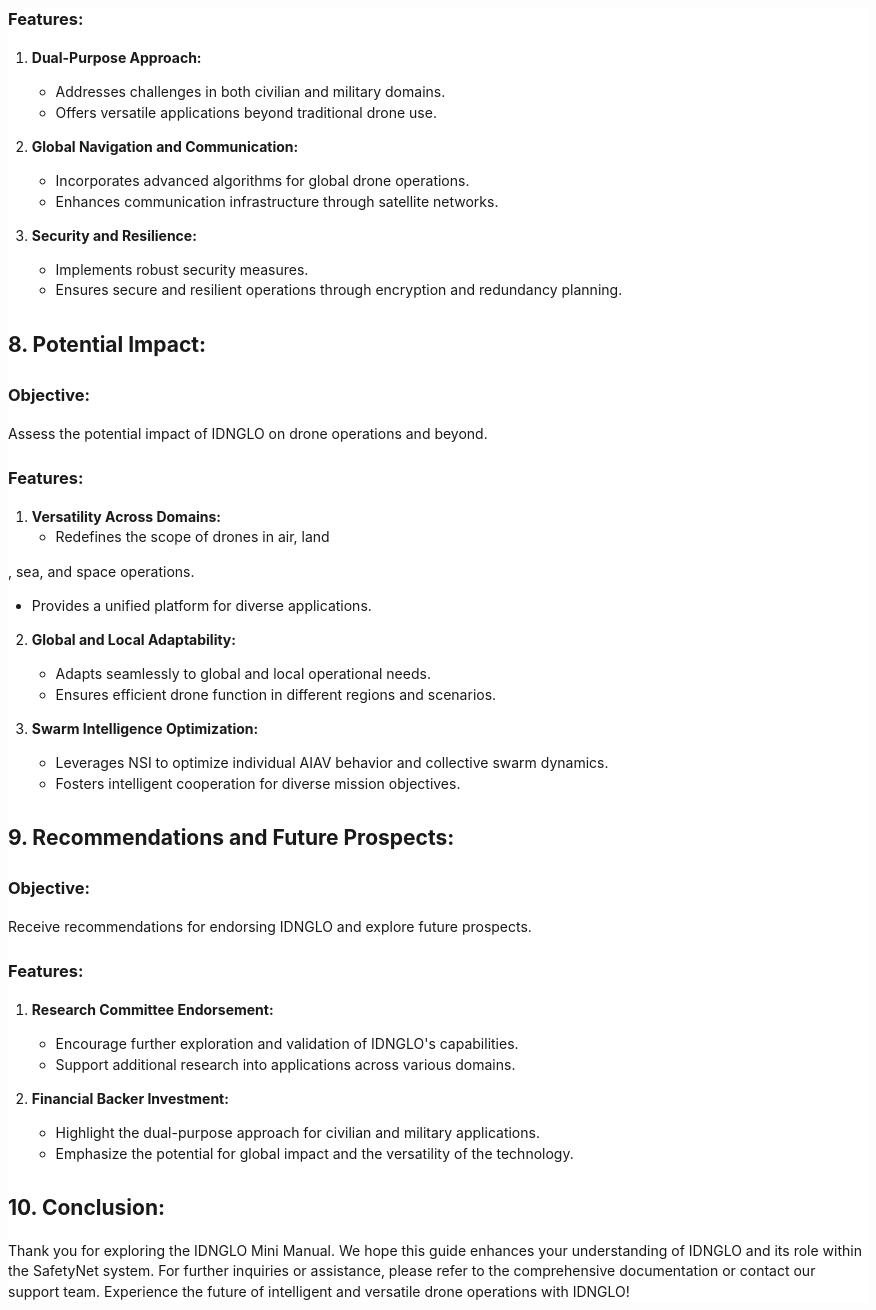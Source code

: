 ### Features:
1. **Dual-Purpose Approach:**
   - Addresses challenges in both civilian and military domains.
   - Offers versatile applications beyond traditional drone use.

2. **Global Navigation and Communication:**
   - Incorporates advanced algorithms for global drone operations.
   - Enhances communication infrastructure through satellite networks.

3. **Security and Resilience:**
   - Implements robust security measures.
   - Ensures secure and resilient operations through encryption and redundancy planning.

## 8. Potential Impact:

### Objective:
Assess the potential impact of IDNGLO on drone operations and beyond.

### Features:
1. **Versatility Across Domains:**
   - Redefines the scope of drones in air, land

, sea, and space operations.
   - Provides a unified platform for diverse applications.

2. **Global and Local Adaptability:**
   - Adapts seamlessly to global and local operational needs.
   - Ensures efficient drone function in different regions and scenarios.

3. **Swarm Intelligence Optimization:**
   - Leverages NSI to optimize individual AIAV behavior and collective swarm dynamics.
   - Fosters intelligent cooperation for diverse mission objectives.

## 9. Recommendations and Future Prospects:

### Objective:
Receive recommendations for endorsing IDNGLO and explore future prospects.

### Features:
1. **Research Committee Endorsement:**
   - Encourage further exploration and validation of IDNGLO's capabilities.
   - Support additional research into applications across various domains.

2. **Financial Backer Investment:**
   - Highlight the dual-purpose approach for civilian and military applications.
   - Emphasize the potential for global impact and the versatility of the technology.

## 10. Conclusion:

Thank you for exploring the IDNGLO Mini Manual. We hope this guide enhances your understanding of IDNGLO and its role within the SafetyNet system. For further inquiries or assistance, please refer to the comprehensive documentation or contact our support team. Experience the future of intelligent and versatile drone operations with IDNGLO!